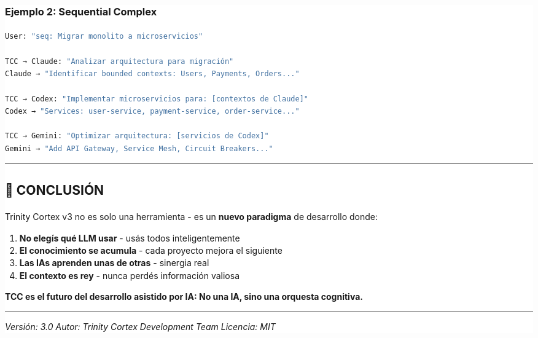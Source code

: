 ```python
```

### Ejemplo 2: Sequential Complex
```python
User: "seq: Migrar monolito a microservicios"

TCC → Claude: "Analizar arquitectura para migración"
Claude → "Identificar bounded contexts: Users, Payments, Orders..."

TCC → Codex: "Implementar microservicios para: [contextos de Claude]"
Codex → "Services: user-service, payment-service, order-service..."

TCC → Gemini: "Optimizar arquitectura: [servicios de Codex]"
Gemini → "Add API Gateway, Service Mesh, Circuit Breakers..."
```

---

## 🎯 CONCLUSIÓN

Trinity Cortex v3 no es solo una herramienta - es un **nuevo paradigma** de desarrollo donde:

1. **No elegís qué LLM usar** - usás todos inteligentemente
2. **El conocimiento se acumula** - cada proyecto mejora el siguiente
3. **Las IAs aprenden unas de otras** - sinergia real
4. **El contexto es rey** - nunca perdés información valiosa

**TCC es el futuro del desarrollo asistido por IA: No una IA, sino una orquesta cognitiva.**

---

*Versión: 3.0*
*Autor: Trinity Cortex Development Team*
*Licencia: MIT*
